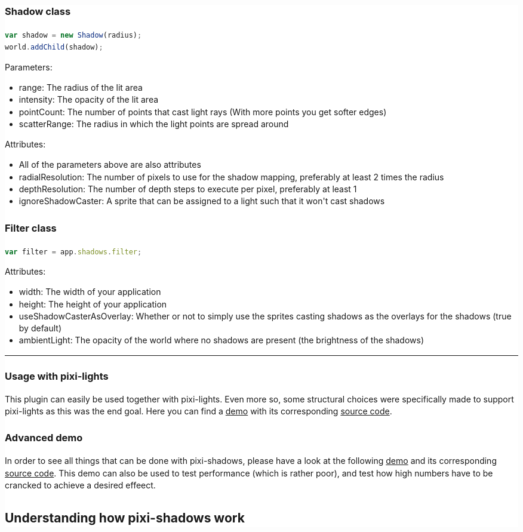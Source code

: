 ### Shadow class

```js
var shadow = new Shadow(radius);
world.addChild(shadow);
```

Parameters:

- range: The radius of the lit area
- intensity: The opacity of the lit area
- pointCount: The number of points that cast light rays (With more points you get softer edges)
- scatterRange: The radius in which the light points are spread around

Attributes:

- All of the parameters above are also attributes
- radialResolution: The number of pixels to use for the shadow mapping, preferably at least 2 times the radius
- depthResolution: The number of depth steps to execute per pixel, preferably at least 1
- ignoreShadowCaster: A sprite that can be assigned to a light such that it won't cast shadows

### Filter class

```js
var filter = app.shadows.filter;
```

Attributes:

- width: The width of your application
- height: The height of your application
- useShadowCasterAsOverlay: Whether or not to simply use the sprites casting shadows as the overlays for the shadows (true by default)
- ambientLight: The opacity of the world where no shadows are present (the brightness of the shadows)

---

### Usage with pixi-lights

This plugin can easily be used together with pixi-lights. Even more so, some structural choices were specifically made to support pixi-lights as this was the end goal.
Here you can find a [demo](https://tarvk.github.io/pixi-shadows/build/demos/pixi-lights/) with its corresponding [source code](https://github.com/TarVK/pixi-shadows/blob/master/src/demos/pixi-lights/index.js).

### Advanced demo

In order to see all things that can be done with pixi-shadows, please have a look at the following [demo](https://tarvk.github.io/pixi-shadows/build/demos/advanced/) and its corresponding [source code](https://github.com/TarVK/pixi-shadows/blob/master/src/demos/advanced/index.js).
This demo can also be used to test performance (which is rather poor), and test how high numbers have to be crancked to achieve a desired effeect.

## Understanding how pixi-shadows work

